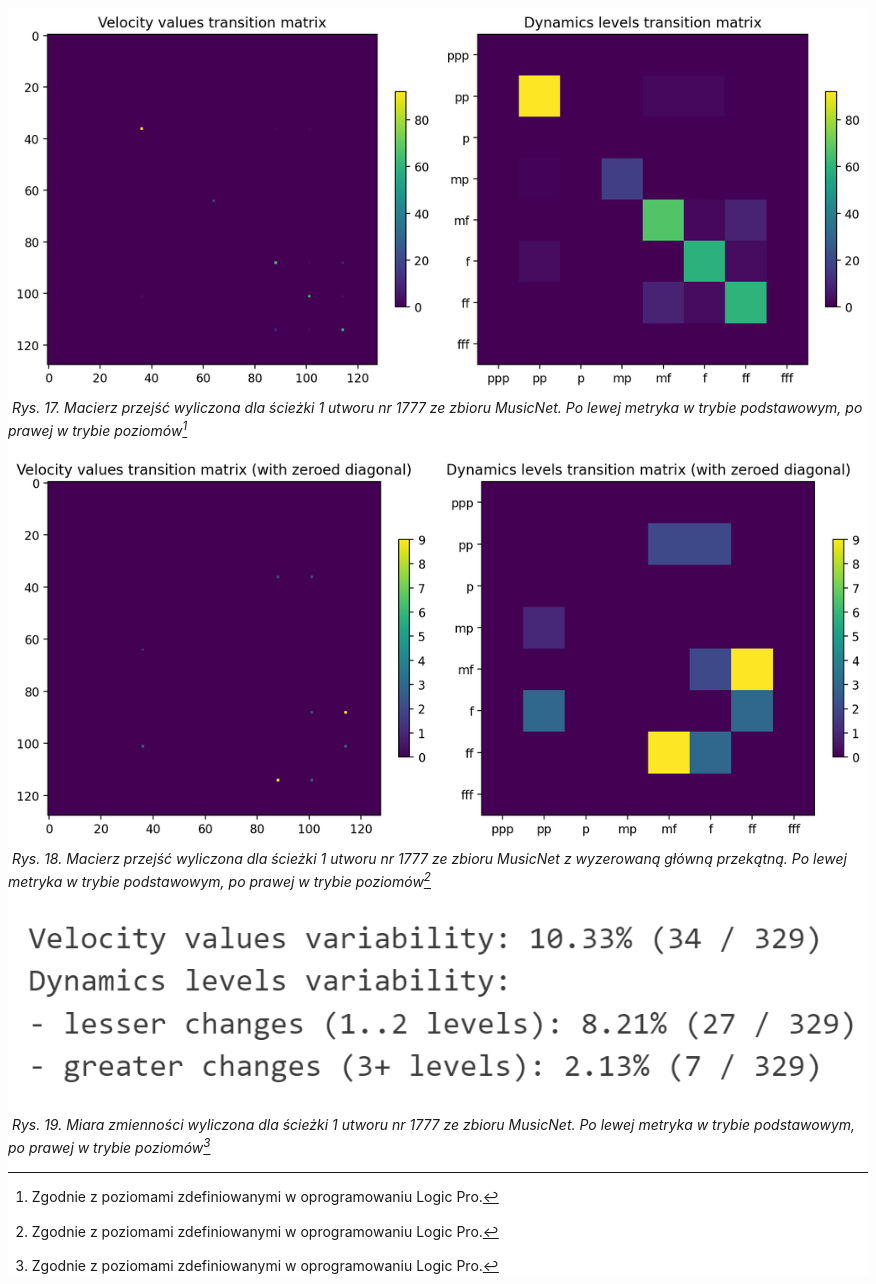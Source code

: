 ![Macierz przejść wyliczona dla ścieżki 1 utworu nr 1777 ze zbioru MusicNet. Po lewej metryka w trybie podstawowym, po prawej w trybie poziomów[^logicpro]](../../images/dynamics/dynamics-matrix-musicnet-1777-t1.png)  
&nbsp;*<span id="rys-17">Rys. 17</span>. Macierz przejść wyliczona dla ścieżki 1 utworu nr 1777 ze zbioru MusicNet. Po lewej metryka w trybie podstawowym, po prawej w trybie poziomów[^logicpro]*

![Macierz przejść wyliczona dla ścieżki 1 utworu nr 1777 ze zbioru MusicNet z wyzerowaną główną przekątną. Po lewej metryka w trybie podstawowym, po prawej w trybie poziomów[^logicpro]](../../images/dynamics/dynamics-matrix-zero-musicnet-1777-t1.png)  
&nbsp;*<span id="rys-18">Rys. 18</span>. Macierz przejść wyliczona dla ścieżki 1 utworu nr 1777 ze zbioru MusicNet z wyzerowaną główną przekątną. Po lewej metryka w trybie podstawowym, po prawej w trybie poziomów[^logicpro]*

![Miara zmienności wyliczona dla ścieżki 1 utworu nr 1777 ze zbioru MusicNet. Po lewej metryka w trybie podstawowym, po prawej w trybie poziomów[^logicpro]](../../images/dynamics/dynamics-variability-musicnet-1777-t1.png)  
&nbsp;*<span id="rys-19">Rys. 19</span>. Miara zmienności wyliczona dla ścieżki 1 utworu nr 1777 ze zbioru MusicNet. Po lewej metryka w trybie podstawowym, po prawej w trybie poziomów[^logicpro]*


[^logicpro]: Zgodnie z poziomami zdefiniowanymi w oprogramowaniu Logic Pro.
[^hawthorne2018]: ["Enabling Factorized Piano Music Modeling and Generation with the MAESTRO Dataset", Curtis Hawthorne et.al., 2019](https://openreview.net/forum?id=r1lYRjC9F7)
[^thickstun2017]: ["Learning Features of Music from Scratch", John Thickstun et al., 2017](https://arxiv.org/abs/1611.09827)
[maestro]: https://magenta.tensorflow.org/datasets/maestro
[musicnet]: https://www.kaggle.com/datasets/imsparsh/musicnet-dataset